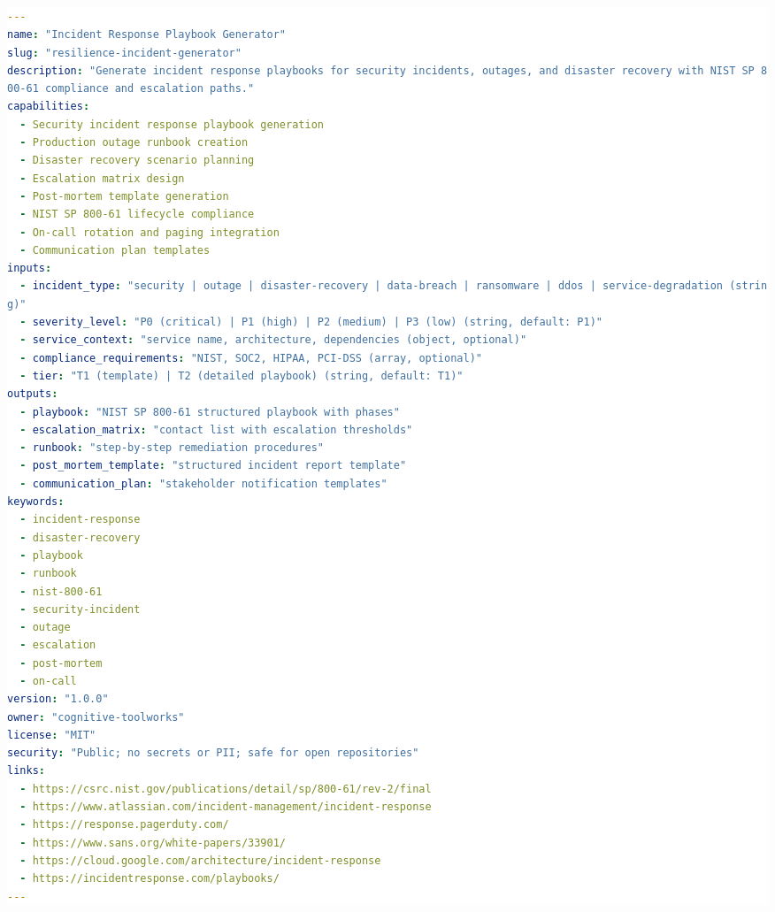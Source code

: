 ```yaml
---
name: "Incident Response Playbook Generator"
slug: "resilience-incident-generator"
description: "Generate incident response playbooks for security incidents, outages, and disaster recovery with NIST SP 800-61 compliance and escalation paths."
capabilities:
  - Security incident response playbook generation
  - Production outage runbook creation
  - Disaster recovery scenario planning
  - Escalation matrix design
  - Post-mortem template generation
  - NIST SP 800-61 lifecycle compliance
  - On-call rotation and paging integration
  - Communication plan templates
inputs:
  - incident_type: "security | outage | disaster-recovery | data-breach | ransomware | ddos | service-degradation (string)"
  - severity_level: "P0 (critical) | P1 (high) | P2 (medium) | P3 (low) (string, default: P1)"
  - service_context: "service name, architecture, dependencies (object, optional)"
  - compliance_requirements: "NIST, SOC2, HIPAA, PCI-DSS (array, optional)"
  - tier: "T1 (template) | T2 (detailed playbook) (string, default: T1)"
outputs:
  - playbook: "NIST SP 800-61 structured playbook with phases"
  - escalation_matrix: "contact list with escalation thresholds"
  - runbook: "step-by-step remediation procedures"
  - post_mortem_template: "structured incident report template"
  - communication_plan: "stakeholder notification templates"
keywords:
  - incident-response
  - disaster-recovery
  - playbook
  - runbook
  - nist-800-61
  - security-incident
  - outage
  - escalation
  - post-mortem
  - on-call
version: "1.0.0"
owner: "cognitive-toolworks"
license: "MIT"
security: "Public; no secrets or PII; safe for open repositories"
links:
  - https://csrc.nist.gov/publications/detail/sp/800-61/rev-2/final
  - https://www.atlassian.com/incident-management/incident-response
  - https://response.pagerduty.com/
  - https://www.sans.org/white-papers/33901/
  - https://cloud.google.com/architecture/incident-response
  - https://incidentresponse.com/playbooks/
---
```
